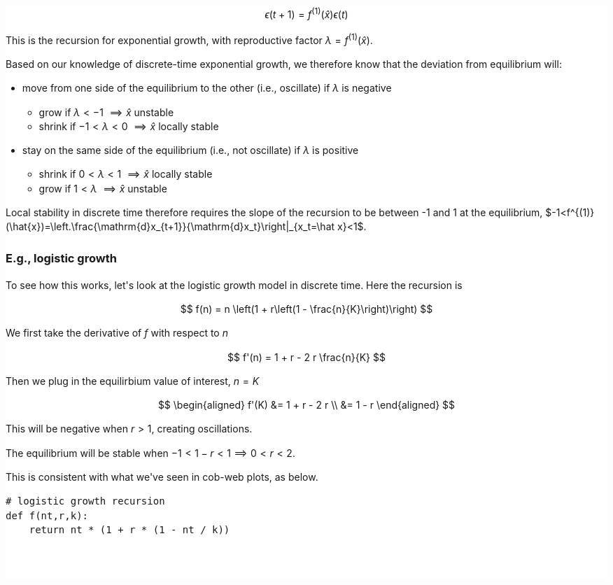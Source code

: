 $$
\epsilon(t+1) = f^{(1)}(\hat{x})\epsilon(t)
$$

This is the recursion for exponential growth, with reproductive factor $\lambda = f^{(1)}(\hat{x})$. 

Based on our knowledge of discrete-time exponential growth, we therefore know that the deviation from equilibrium will:

- move from one side of the equilibrium to the other (i.e., oscillate) if $\lambda$ is negative
    - grow if $\lambda<-1$ $\implies\hat{x}$ unstable
    - shrink if $-1<\lambda<0$ $\implies\hat{x}$ locally stable


- stay on the same side of the equilibrium (i.e., not oscillate) if $\lambda$ is positive
    - shrink if $0<\lambda<1$ $\implies\hat{x}$ locally stable
    - grow if $1<\lambda$ $\implies\hat{x}$ unstable
    
Local stability in discrete time therefore requires the slope of the recursion to be between -1 and 1 at the equilibrium, $-1<f^{(1)}(\hat{x})=\left.\frac{\mathrm{d}x_{t+1}}{\mathrm{d}x_t}\right|_{x_t=\hat x}<1$.

### E.g., logistic growth

To see how this works, let's look at the logistic growth model in discrete time. Here the recursion is

$$
f(n) = n \left(1 + r\left(1 - \frac{n}{K}\right)\right)
$$

We first take the derivative of $f$ with respect to $n$

$$
f'(n) = 1 + r - 2 r \frac{n}{K}
$$

Then we plug in the equilirbium value of interest, $n=K$

$$
\begin{aligned}
f'(K) &= 1 + r - 2 r \\
&= 1 - r
\end{aligned}
$$

This will be negative when $r > 1$, creating oscillations.

The equilibrium will be stable when $-1 < 1 - r < 1 \implies 0 < r < 2$.

This is consistent with what we've seen in cob-web plots, as below.


<pre data-executable="true" data-language="python">
# logistic growth recursion
def f(nt,r,k):
    return nt * (1 + r * (1 - nt / k))
